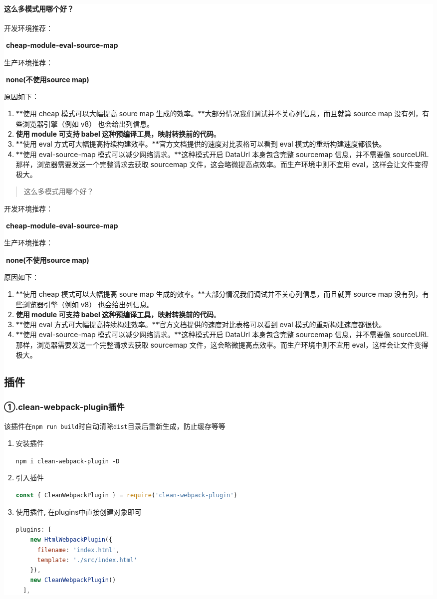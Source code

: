 #### 这么多模式用哪个好？

开发环境推荐：

​	**cheap-module-eval-source-map**

生产环境推荐：

​	**none(不使用source map)**

原因如下：

1. **使用 cheap 模式可以大幅提高 soure map 生成的效率。**大部分情况我们调试并不关心列信息，而且就算 source map 没有列，有些浏览器引擎（例如 v8） 也会给出列信息。
2. **使用 module 可支持 babel 这种预编译工具，映射转换前的代码**。
3. **使用 eval 方式可大幅提高持续构建效率。**官方文档提供的速度对比表格可以看到 eval 模式的重新构建速度都很快。
4. **使用 eval-source-map 模式可以减少网络请求。**这种模式开启 DataUrl 本身包含完整 sourcemap 信息，并不需要像 sourceURL 那样，浏览器需要发送一个完整请求去获取 sourcemap 文件，这会略微提高点效率。而生产环境中则不宜用 eval，这样会让文件变得极大。


> 这么多模式用哪个好？

开发环境推荐：

​	**cheap-module-eval-source-map**

生产环境推荐：

​	**none(不使用source map)**

原因如下：

1. **使用 cheap 模式可以大幅提高 soure map 生成的效率。**大部分情况我们调试并不关心列信息，而且就算 source map 没有列，有些浏览器引擎（例如 v8） 也会给出列信息。
2. **使用 module 可支持 babel 这种预编译工具，映射转换前的代码**。
3. **使用 eval 方式可大幅提高持续构建效率。**官方文档提供的速度对比表格可以看到 eval 模式的重新构建速度都很快。
4. **使用 eval-source-map 模式可以减少网络请求。**这种模式开启 DataUrl 本身包含完整 sourcemap 信息，并不需要像 sourceURL 那样，浏览器需要发送一个完整请求去获取 sourcemap 文件，这会略微提高点效率。而生产环境中则不宜用 eval，这样会让文件变得极大。


## 插件

### ①.clean-webpack-plugin插件
该插件在`npm run build`时自动清除`dist`目录后重新生成，防止缓存等等
1. 安装插件

   `npm i clean-webpack-plugin -D`

2. 引入插件

   ```js
   const { CleanWebpackPlugin } = require('clean-webpack-plugin')
   ```

3. 使用插件, 在plugins中直接创建对象即可

   ```js
   plugins: [
       new HtmlWebpackPlugin({
         filename: 'index.html',
         template: './src/index.html'
       }),
       new CleanWebpackPlugin()
     ],
   ```
